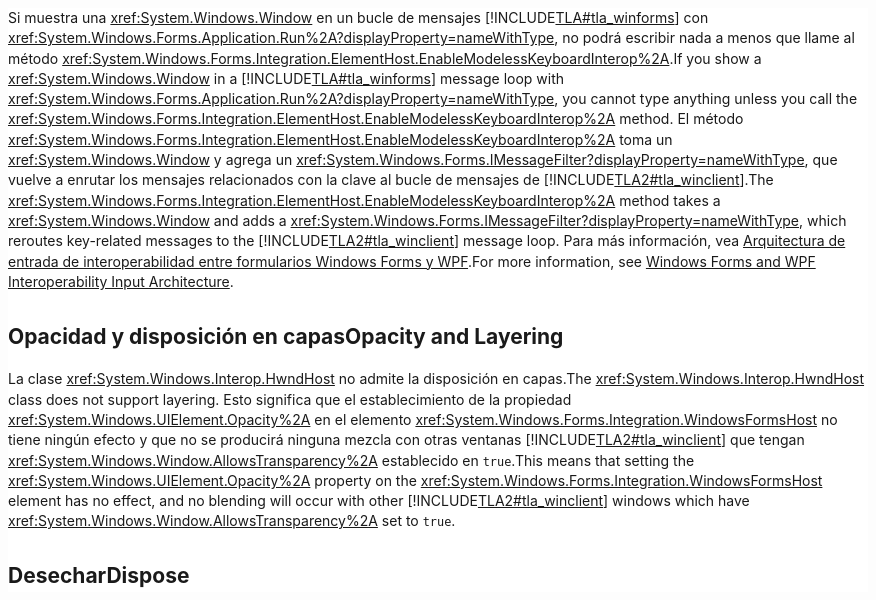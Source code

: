  <span data-ttu-id="294ae-162">Si muestra una <xref:System.Windows.Window> en un bucle de mensajes [!INCLUDE[TLA#tla_winforms](../../../../includes/tlasharptla-winforms-md.md)] con <xref:System.Windows.Forms.Application.Run%2A?displayProperty=nameWithType>, no podrá escribir nada a menos que llame al método <xref:System.Windows.Forms.Integration.ElementHost.EnableModelessKeyboardInterop%2A>.</span><span class="sxs-lookup"><span data-stu-id="294ae-162">If you show a <xref:System.Windows.Window> in a [!INCLUDE[TLA#tla_winforms](../../../../includes/tlasharptla-winforms-md.md)] message loop with <xref:System.Windows.Forms.Application.Run%2A?displayProperty=nameWithType>, you cannot type anything unless you call the <xref:System.Windows.Forms.Integration.ElementHost.EnableModelessKeyboardInterop%2A> method.</span></span> <span data-ttu-id="294ae-163">El método <xref:System.Windows.Forms.Integration.ElementHost.EnableModelessKeyboardInterop%2A> toma un <xref:System.Windows.Window> y agrega un <xref:System.Windows.Forms.IMessageFilter?displayProperty=nameWithType>, que vuelve a enrutar los mensajes relacionados con la clave al bucle de mensajes de [!INCLUDE[TLA2#tla_winclient](../../../../includes/tla2sharptla-winclient-md.md)].</span><span class="sxs-lookup"><span data-stu-id="294ae-163">The <xref:System.Windows.Forms.Integration.ElementHost.EnableModelessKeyboardInterop%2A> method takes a <xref:System.Windows.Window> and adds a <xref:System.Windows.Forms.IMessageFilter?displayProperty=nameWithType>, which reroutes key-related messages to the [!INCLUDE[TLA2#tla_winclient](../../../../includes/tla2sharptla-winclient-md.md)] message loop.</span></span> <span data-ttu-id="294ae-164">Para más información, vea [Arquitectura de entrada de interoperabilidad entre formularios Windows Forms y WPF](windows-forms-and-wpf-interoperability-input-architecture.md).</span><span class="sxs-lookup"><span data-stu-id="294ae-164">For more information, see [Windows Forms and WPF Interoperability Input Architecture](windows-forms-and-wpf-interoperability-input-architecture.md).</span></span>  
  
<a name="opacity_and_layering"></a>   
## <a name="opacity-and-layering"></a><span data-ttu-id="294ae-165">Opacidad y disposición en capas</span><span class="sxs-lookup"><span data-stu-id="294ae-165">Opacity and Layering</span></span>  
 <span data-ttu-id="294ae-166">La clase <xref:System.Windows.Interop.HwndHost> no admite la disposición en capas.</span><span class="sxs-lookup"><span data-stu-id="294ae-166">The <xref:System.Windows.Interop.HwndHost> class does not support layering.</span></span> <span data-ttu-id="294ae-167">Esto significa que el establecimiento de la propiedad <xref:System.Windows.UIElement.Opacity%2A> en el elemento <xref:System.Windows.Forms.Integration.WindowsFormsHost> no tiene ningún efecto y que no se producirá ninguna mezcla con otras ventanas [!INCLUDE[TLA2#tla_winclient](../../../../includes/tla2sharptla-winclient-md.md)] que tengan <xref:System.Windows.Window.AllowsTransparency%2A> establecido en `true`.</span><span class="sxs-lookup"><span data-stu-id="294ae-167">This means that setting the <xref:System.Windows.UIElement.Opacity%2A> property on the <xref:System.Windows.Forms.Integration.WindowsFormsHost> element has no effect, and no blending will occur with other [!INCLUDE[TLA2#tla_winclient](../../../../includes/tla2sharptla-winclient-md.md)] windows which have <xref:System.Windows.Window.AllowsTransparency%2A> set to `true`.</span></span>  
  
<a name="dispose"></a>   
## <a name="dispose"></a><span data-ttu-id="294ae-168">Desechar</span><span class="sxs-lookup"><span data-stu-id="294ae-168">Dispose</span></span>  
